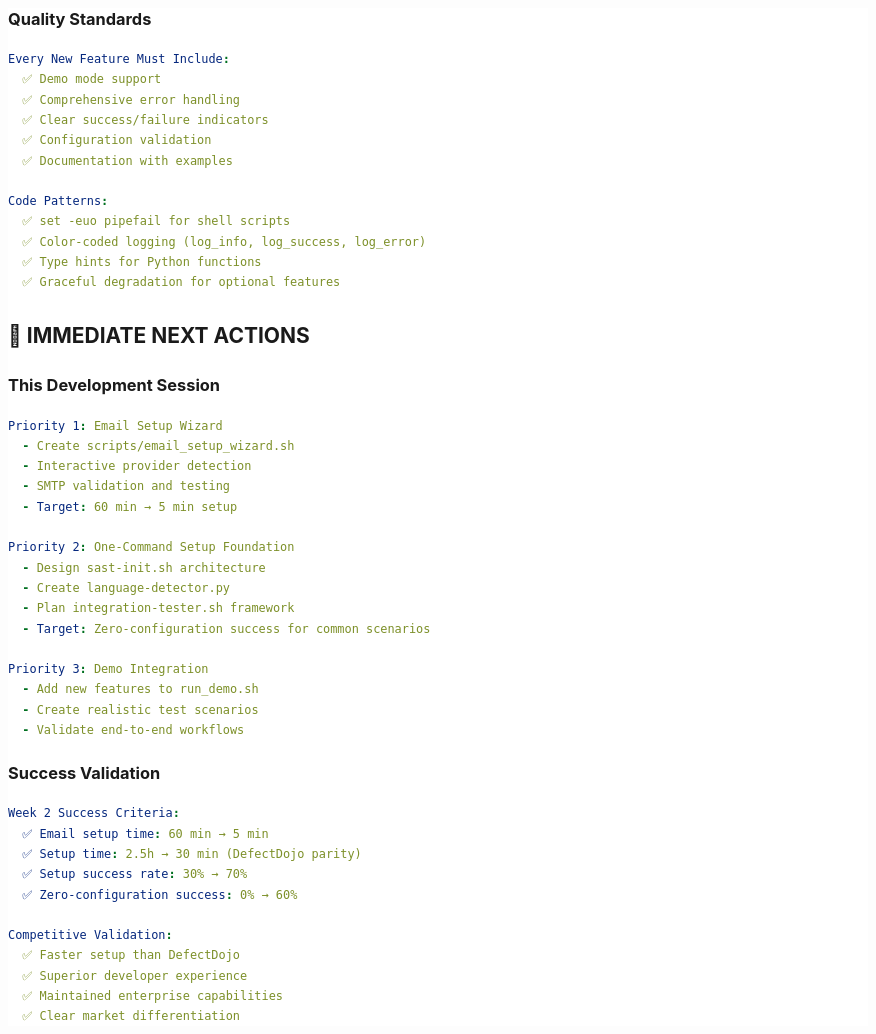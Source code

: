 ### **Quality Standards**
```yaml
Every New Feature Must Include:
  ✅ Demo mode support
  ✅ Comprehensive error handling
  ✅ Clear success/failure indicators
  ✅ Configuration validation
  ✅ Documentation with examples

Code Patterns:
  ✅ set -euo pipefail for shell scripts
  ✅ Color-coded logging (log_info, log_success, log_error)
  ✅ Type hints for Python functions
  ✅ Graceful degradation for optional features
```

## 🚨 IMMEDIATE NEXT ACTIONS

### **This Development Session**
```yaml
Priority 1: Email Setup Wizard
  - Create scripts/email_setup_wizard.sh
  - Interactive provider detection
  - SMTP validation and testing
  - Target: 60 min → 5 min setup

Priority 2: One-Command Setup Foundation
  - Design sast-init.sh architecture
  - Create language-detector.py
  - Plan integration-tester.sh framework
  - Target: Zero-configuration success for common scenarios

Priority 3: Demo Integration
  - Add new features to run_demo.sh
  - Create realistic test scenarios
  - Validate end-to-end workflows
```

### **Success Validation**
```yaml
Week 2 Success Criteria:
  ✅ Email setup time: 60 min → 5 min
  ✅ Setup time: 2.5h → 30 min (DefectDojo parity)
  ✅ Setup success rate: 30% → 70%
  ✅ Zero-configuration success: 0% → 60%

Competitive Validation:
  ✅ Faster setup than DefectDojo
  ✅ Superior developer experience
  ✅ Maintained enterprise capabilities
  ✅ Clear market differentiation
```

